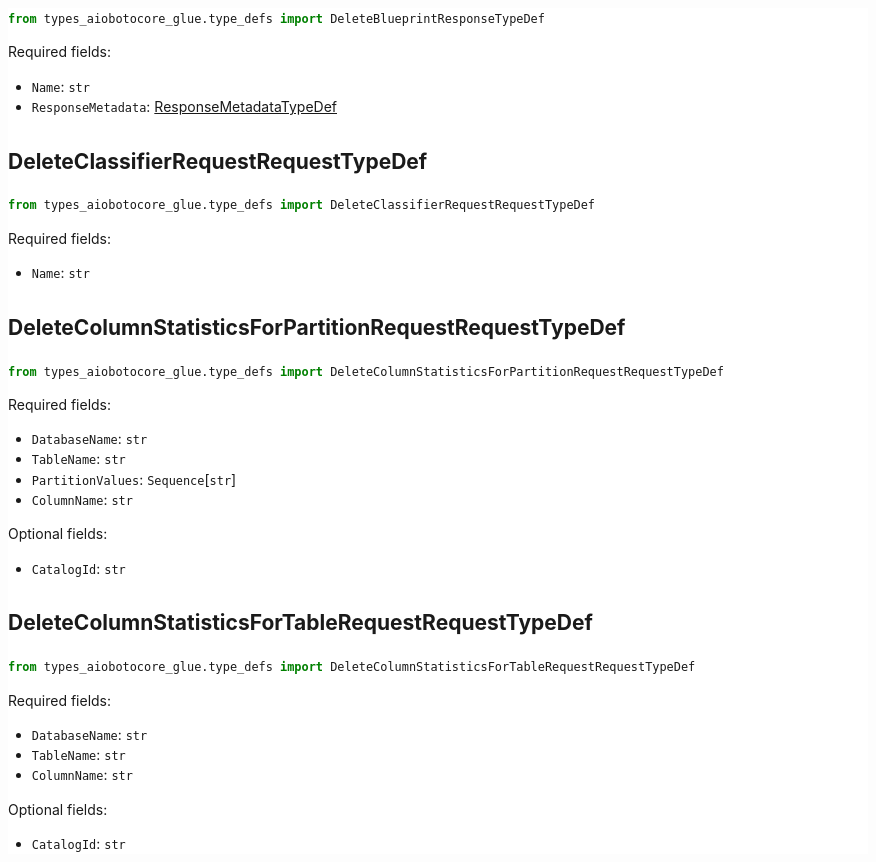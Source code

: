 ```python
from types_aiobotocore_glue.type_defs import DeleteBlueprintResponseTypeDef
```

Required fields:

- `Name`: `str`
- `ResponseMetadata`:
  [ResponseMetadataTypeDef](./type_defs.md#responsemetadatatypedef)

<a id="deleteclassifierrequestrequesttypedef"></a>

## DeleteClassifierRequestRequestTypeDef

```python
from types_aiobotocore_glue.type_defs import DeleteClassifierRequestRequestTypeDef
```

Required fields:

- `Name`: `str`

<a id="deletecolumnstatisticsforpartitionrequestrequesttypedef"></a>

## DeleteColumnStatisticsForPartitionRequestRequestTypeDef

```python
from types_aiobotocore_glue.type_defs import DeleteColumnStatisticsForPartitionRequestRequestTypeDef
```

Required fields:

- `DatabaseName`: `str`
- `TableName`: `str`
- `PartitionValues`: `Sequence`\[`str`\]
- `ColumnName`: `str`

Optional fields:

- `CatalogId`: `str`

<a id="deletecolumnstatisticsfortablerequestrequesttypedef"></a>

## DeleteColumnStatisticsForTableRequestRequestTypeDef

```python
from types_aiobotocore_glue.type_defs import DeleteColumnStatisticsForTableRequestRequestTypeDef
```

Required fields:

- `DatabaseName`: `str`
- `TableName`: `str`
- `ColumnName`: `str`

Optional fields:

- `CatalogId`: `str`
